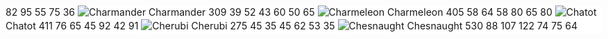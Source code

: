 <td>82</td>
<td>95</td>
<td>55</td>
<td>75</td>
<td>36</td>
</tr>
<tr>
<td><img alt="Charmander" src="https://img.pokemondb.net/sprites/sword-shield/icon/charmander.png" /></td>
<td>Charmander</td>
<td>309</td>
<td>39</td>
<td>52</td>
<td>43</td>
<td>60</td>
<td>50</td>
<td>65</td>
</tr>
<tr>
<td><img alt="Charmeleon" src="https://img.pokemondb.net/sprites/sword-shield/icon/charmeleon.png" /></td>
<td>Charmeleon</td>
<td>405</td>
<td>58</td>
<td>64</td>
<td>58</td>
<td>80</td>
<td>65</td>
<td>80</td>
</tr>
<tr>
<td><img alt="Chatot" src="https://img.pokemondb.net/sprites/sword-shield/icon/chatot.png" /></td>
<td>Chatot</td>
<td>411</td>
<td>76</td>
<td>65</td>
<td>45</td>
<td>92</td>
<td>42</td>
<td>91</td>
</tr>
<tr>
<td><img alt="Cherubi" src="https://img.pokemondb.net/sprites/sword-shield/icon/cherubi.png" /></td>
<td>Cherubi</td>
<td>275</td>
<td>45</td>
<td>35</td>
<td>45</td>
<td>62</td>
<td>53</td>
<td>35</td>
</tr>
<tr>
<td><img alt="Chesnaught" src="https://img.pokemondb.net/sprites/sword-shield/icon/chesnaught.png" /></td>
<td>Chesnaught</td>
<td>530</td>
<td>88</td>
<td>107</td>
<td>122</td>
<td>74</td>
<td>75</td>
<td>64</td>
</tr>